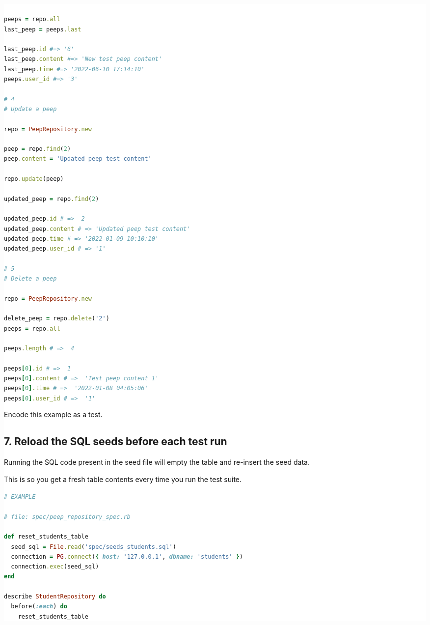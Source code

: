 ```ruby

peeps = repo.all
last_peep = peeps.last

last_peep.id #=> '6'
last_peep.content #=> 'New test peep content'
last_peep.time #=> '2022-06-10 17:14:10'
peeps.user_id #=> '3'

# 4 
# Update a peep

repo = PeepRepository.new

peep = repo.find(2)
peep.content = 'Updated peep test content'

repo.update(peep)

updated_peep = repo.find(2)

updated_peep.id # =>  2
updated_peep.content # => 'Updated peep test content'
updated_peep.time # => '2022-01-09 10:10:10'
updated_peep.user_id # => '1'

# 5
# Delete a peep

repo = PeepRepository.new

delete_peep = repo.delete('2')
peeps = repo.all

peeps.length # =>  4

peeps[0].id # =>  1
peeps[0].content # =>  'Test peep content 1'
peeps[0].time # =>  '2022-01-08 04:05:06'
peeps[0].user_id # =>  '1'
```

Encode this example as a test.

## 7. Reload the SQL seeds before each test run

Running the SQL code present in the seed file will empty the table and re-insert the seed data.

This is so you get a fresh table contents every time you run the test suite.

```ruby
# EXAMPLE

# file: spec/peep_repository_spec.rb

def reset_students_table
  seed_sql = File.read('spec/seeds_students.sql')
  connection = PG.connect({ host: '127.0.0.1', dbname: 'students' })
  connection.exec(seed_sql)
end

describe StudentRepository do
  before(:each) do 
    reset_students_table
```